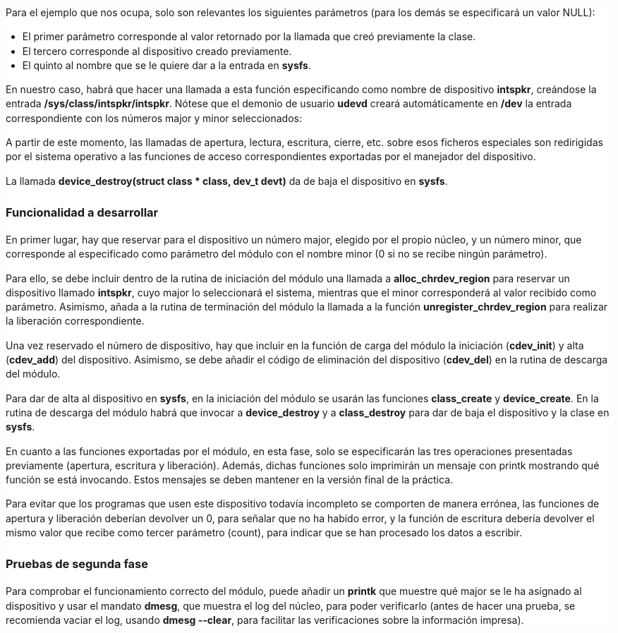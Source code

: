 Para el ejemplo que nos ocupa, solo son relevantes los siguientes parámetros (para los demás se especificará un valor NULL):

* El primer parámetro corresponde al valor retornado por la llamada que creó previamente la clase.
* El tercero corresponde al dispositivo creado previamente.
* El quinto al nombre que se le quiere dar a la entrada en **sysfs**.

En nuestro caso, habrá que hacer una llamada a esta función especificando como nombre de dispositivo **intspkr**, creándose la entrada **/sys/class/intspkr/intspkr**. Nótese que el demonio de usuario **udevd** creará automáticamente en **/dev** la entrada correspondiente con los números major y minor seleccionados:

A partir de este momento, las llamadas de apertura, lectura, escritura, cierre, etc. sobre esos ficheros especiales son redirigidas por el sistema operativo a las funciones de acceso correspondientes exportadas por el manejador del dispositivo.

La llamada **device_destroy(struct class * class, dev_t devt)** da de baja el dispositivo en **sysfs**.

### Funcionalidad a desarrollar

En primer lugar, hay que reservar para el dispositivo un número major, elegido por el propio núcleo, y un número minor, que corresponde al especificado como parámetro del módulo con el nombre minor (0 si no se recibe ningún parámetro).

Para ello, se debe incluir dentro de la rutina de iniciación del módulo una llamada a **alloc_chrdev_region** para reservar un dispositivo llamado **intspkr**, cuyo major lo seleccionará el sistema, mientras que el minor corresponderá al valor recibido como parámetro. Asimismo, añada a la rutina de terminación del módulo la llamada a la función **unregister_chrdev_region** para realizar la liberación correspondiente.

Una vez reservado el número de dispositivo, hay que incluir en la función de carga del módulo la iniciación (**cdev_init**) y alta (**cdev_add**) del dispositivo. Asimismo, se debe añadir el código de eliminación del dispositivo (**cdev_del**) en la rutina de descarga del módulo.

Para dar de alta al dispositivo en **sysfs**, en la iniciación del módulo se usarán las funciones **class_create** y **device_create**. En la rutina de descarga del módulo habrá que invocar a **device_destroy** y a **class_destroy** para dar de baja el dispositivo y la clase en **sysfs**.

En cuanto a las funciones exportadas por el módulo, en esta fase, solo se especificarán las tres operaciones presentadas previamente (apertura, escritura y liberación). Además, dichas funciones solo imprimirán un mensaje con printk mostrando qué función se está invocando. Estos mensajes se deben mantener en la versión final de la práctica.

Para evitar que los programas que usen este dispositivo todavía incompleto se comporten de manera errónea, las funciones de apertura y liberación deberían devolver un 0, para señalar que no ha habido error, y la función de escritura debería devolver el mismo valor que recibe como tercer parámetro (count), para indicar que se han procesado los datos a escribir.

### Pruebas de segunda fase

Para comprobar el funcionamiento correcto del módulo, puede añadir un **printk** que muestre qué major se le ha asignado al dispositivo y usar el mandato **dmesg**, que muestra el log del núcleo, para poder verificarlo (antes de hacer una prueba, se recomienda vaciar el log, usando **dmesg --clear**, para facilitar las verificaciones sobre la información impresa). 
